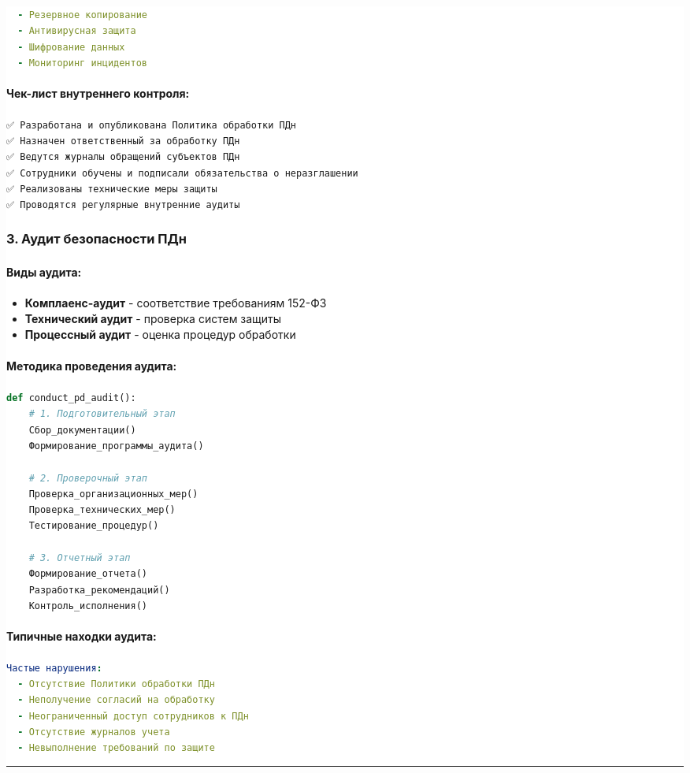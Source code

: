 ```yaml
  - Резервное копирование
  - Антивирусная защита
  - Шифрование данных
  - Мониторинг инцидентов
```

#### **Чек-лист внутреннего контроля:**
```bash
✅ Разработана и опубликована Политика обработки ПДн
✅ Назначен ответственный за обработку ПДн
✅ Ведутся журналы обращений субъектов ПДн
✅ Сотрудники обучены и подписали обязательства о неразглашении
✅ Реализованы технические меры защиты
✅ Проводятся регулярные внутренние аудиты
```

### **3. Аудит безопасности ПДн**

#### **Виды аудита:**
- **Комплаенс-аудит** - соответствие требованиям 152-ФЗ
- **Технический аудит** - проверка систем защиты
- **Процессный аудит** - оценка процедур обработки

#### **Методика проведения аудита:**
```python
def conduct_pd_audit():
    # 1. Подготовительный этап
    Сбор_документации()
    Формирование_программы_аудита()
    
    # 2. Проверочный этап  
    Проверка_организационных_мер()
    Проверка_технических_мер()
    Тестирование_процедур()
    
    # 3. Отчетный этап
    Формирование_отчета()
    Разработка_рекомендаций()
    Контроль_исполнения()
```

#### **Типичные находки аудита:**
```yaml
Частые нарушения:
  - Отсутствие Политики обработки ПДн
  - Неполучение согласий на обработку
  - Неограниченный доступ сотрудников к ПДн
  - Отсутствие журналов учета
  - Невыполнение требований по защите
```

---
